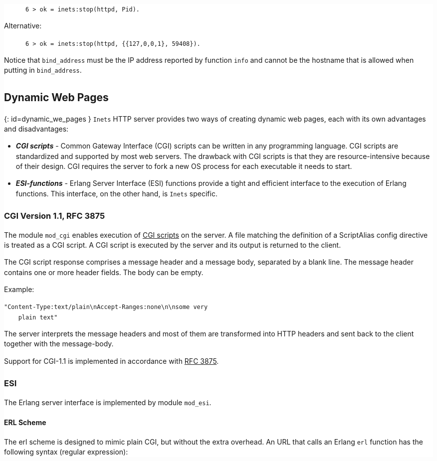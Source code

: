 ```text
      6 > ok = inets:stop(httpd, Pid).
```

Alternative:

```text
      6 > ok = inets:stop(httpd, {{127,0,0,1}, 59408}).
```

Notice that `bind_address` must be the IP address reported by function `info` and cannot be the hostname that is allowed when putting in `bind_address`.

## Dynamic Web Pages

[](){: id=dynamic_we_pages }
`Inets` HTTP server provides two ways of creating dynamic web pages, each with its own advantages and disadvantages:

* __*CGI scripts*__ - Common Gateway Interface (CGI) scripts can be written in any programming language. CGI scripts are standardized and supported by most web servers. The drawback with CGI scripts is that they are resource-intensive because of their design. CGI requires the server to fork a new OS process for each executable it needs to start.

* __*ESI-functions*__ - Erlang Server Interface (ESI) functions provide a tight and efficient interface to the execution of Erlang functions. This interface, on the other hand, is `Inets` specific.

### CGI Version 1.1, RFC 3875

The module `mod_cgi` enables execution of [CGI scripts](http://www.ietf.org/rfc/rfc3875.txt) on the server. A file matching the definition of a ScriptAlias config directive is treated as a CGI script. A CGI script is executed by the server and its output is returned to the client.

The CGI script response comprises a message header and a message body, separated by a blank line. The message header contains one or more header fields. The body can be empty.

Example:

```text
"Content-Type:text/plain\nAccept-Ranges:none\n\nsome very
	plain text"
```

The server interprets the message headers and most of them are transformed into HTTP headers and sent back to the client together with the message-body.

Support for CGI-1.1 is implemented in accordance with [RFC 3875](http://www.ietf.org/rfc/rfc3875.txt).

### ESI

The Erlang server interface is implemented by module `mod_esi`.

#### ERL Scheme

The erl scheme is designed to mimic plain CGI, but without the extra overhead. An URL that calls an Erlang `erl` function has the following syntax (regular expression):
